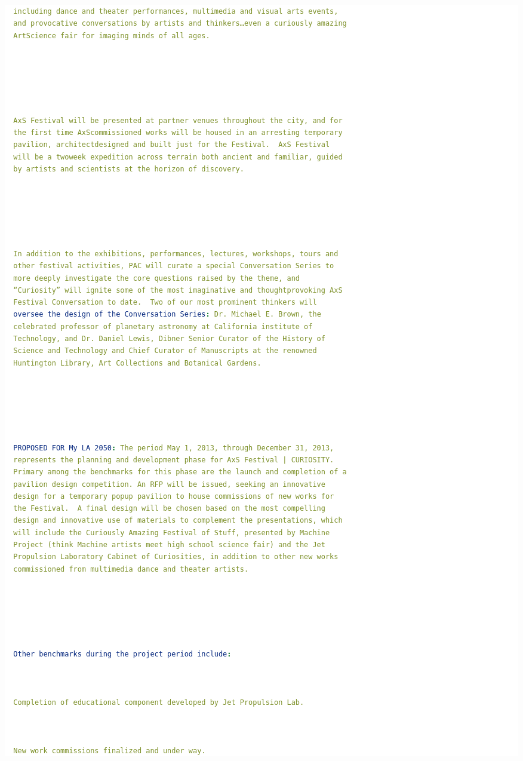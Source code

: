 ```yaml
  including dance and theater performances, multimedia and visual arts events,
  and provocative conversations by artists and thinkers…even a curiously amazing
  ArtScience fair for imaging minds of all ages.






  AxS Festival will be presented at partner venues throughout the city, and for
  the first time AxScommissioned works will be housed in an arresting temporary
  pavilion, architectdesigned and built just for the Festival.  AxS Festival
  will be a twoweek expedition across terrain both ancient and familiar, guided
  by artists and scientists at the horizon of discovery.






  In addition to the exhibitions, performances, lectures, workshops, tours and
  other festival activities, PAC will curate a special Conversation Series to
  more deeply investigate the core questions raised by the theme, and
  “Curiosity” will ignite some of the most imaginative and thoughtprovoking AxS
  Festival Conversation to date.  Two of our most prominent thinkers will
  oversee the design of the Conversation Series: Dr. Michael E. Brown, the
  celebrated professor of planetary astronomy at California institute of
  Technology, and Dr. Daniel Lewis, Dibner Senior Curator of the History of
  Science and Technology and Chief Curator of Manuscripts at the renowned
  Huntington Library, Art Collections and Botanical Gardens.  






  PROPOSED FOR My LA 2050: The period May 1, 2013, through December 31, 2013,
  represents the planning and development phase for AxS Festival | CURIOSITY. 
  Primary among the benchmarks for this phase are the launch and completion of a
  pavilion design competition. An RFP will be issued, seeking an innovative
  design for a temporary popup pavilion to house commissions of new works for
  the Festival.  A final design will be chosen based on the most compelling
  design and innovative use of materials to complement the presentations, which
  will include the Curiously Amazing Festival of Stuff, presented by Machine
  Project (think Machine artists meet high school science fair) and the Jet
  Propulsion Laboratory Cabinet of Curiosities, in addition to other new works
  commissioned from multimedia dance and theater artists.






  Other benchmarks during the project period include:



  Completion of educational component developed by Jet Propulsion Lab.



  New work commissions finalized and under way.

```